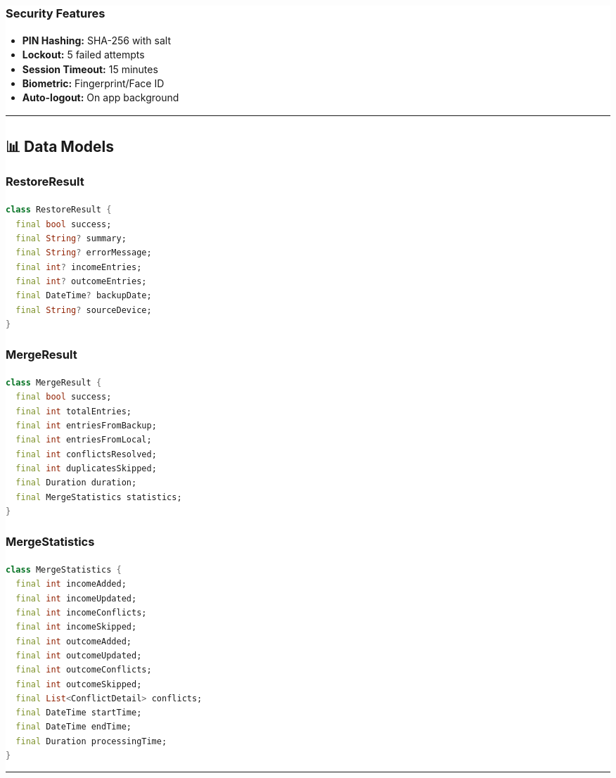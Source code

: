 
### **Security Features**

- **PIN Hashing:** SHA-256 with salt
- **Lockout:** 5 failed attempts
- **Session Timeout:** 15 minutes
- **Biometric:** Fingerprint/Face ID
- **Auto-logout:** On app background

---

## 📊 Data Models

### **RestoreResult**

```dart
class RestoreResult {
  final bool success;
  final String? summary;
  final String? errorMessage;
  final int? incomeEntries;
  final int? outcomeEntries;
  final DateTime? backupDate;
  final String? sourceDevice;
}
```

### **MergeResult**

```dart
class MergeResult {
  final bool success;
  final int totalEntries;
  final int entriesFromBackup;
  final int entriesFromLocal;
  final int conflictsResolved;
  final int duplicatesSkipped;
  final Duration duration;
  final MergeStatistics statistics;
}
```

### **MergeStatistics**

```dart
class MergeStatistics {
  final int incomeAdded;
  final int incomeUpdated;
  final int incomeConflicts;
  final int incomeSkipped;
  final int outcomeAdded;
  final int outcomeUpdated;
  final int outcomeConflicts;
  final int outcomeSkipped;
  final List<ConflictDetail> conflicts;
  final DateTime startTime;
  final DateTime endTime;
  final Duration processingTime;
}
```

---